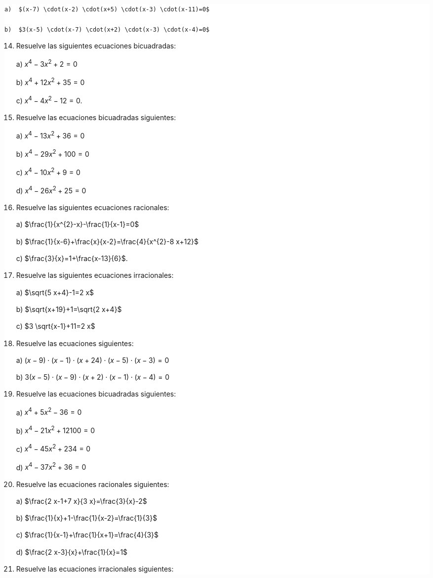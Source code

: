     a)  $(x-7) \cdot(x-2) \cdot(x+5) \cdot(x-3) \cdot(x-11)=0$

    b)  $3(x-5) \cdot(x-7) \cdot(x+2) \cdot(x-3) \cdot(x-4)=0$

14. Resuelve las siguientes ecuaciones bicuadradas:

    a)  $x^{4}-3 x^{2}+2=0$

    b)  $x^{4}+12 x^{2}+35=0$

    c)  $x^{4}-4 x^{2}-12=0$.

15. Resuelve las ecuaciones bicuadradas siguientes:

    a) $x^4 - 13x^2 + 36 = 0$

    b) $x^4 - 29x^2 + 100 = 0$

    c) $x^{4}-10 x^{2}+9=0$

    d) $x^{4}-26 x^{2}+25=0$

16. Resuelve las siguientes ecuaciones racionales:

    a)  $\frac{1}{x^{2}-x}-\frac{1}{x-1}=0$

    b)  $\frac{1}{x-6}+\frac{x}{x-2}=\frac{4}{x^{2}-8 x+12}$

    c)  $\frac{3}{x}=1+\frac{x-13}{6}$.

17. Resuelve las siguientes ecuaciones irracionales:

    a)  $\sqrt{5 x+4}-1=2 x$

    b)  $\sqrt{x+19}+1=\sqrt{2 x+4}$

    c)  $3 \sqrt{x-1}+11=2 x$

18. Resuelve las ecuaciones siguientes:

    a)  $(x-9) \cdot(x-1) \cdot(x+24) \cdot(x-5) \cdot(x-3)=0$

    b)  $3(x-5) \cdot(x-9) \cdot(x+2) \cdot(x-1) \cdot(x-4)=0$

19. Resuelve las ecuaciones bicuadradas siguientes:

    a)  $x^{4}+5 x^{2}-36=0$

    b)  $x^{4}-21 x^{2}+12100=0$

    c)  $x^{4}-45 x^{2}+234=0$

    d)  $x^{4}-37 x^{2}+36=0$

20. Resuelve las ecuaciones racionales siguientes:

    a)  $\frac{2 x-1+7 x}{3 x}=\frac{3}{x}-2$

    b)  $\frac{1}{x}+1-\frac{1}{x-2}=\frac{1}{3}$

    c)  $\frac{1}{x-1}+\frac{1}{x+1}=\frac{4}{3}$

    d)  $\frac{2 x-3}{x}+\frac{1}{x}=1$

21. Resuelve las ecuaciones irracionales siguientes:
